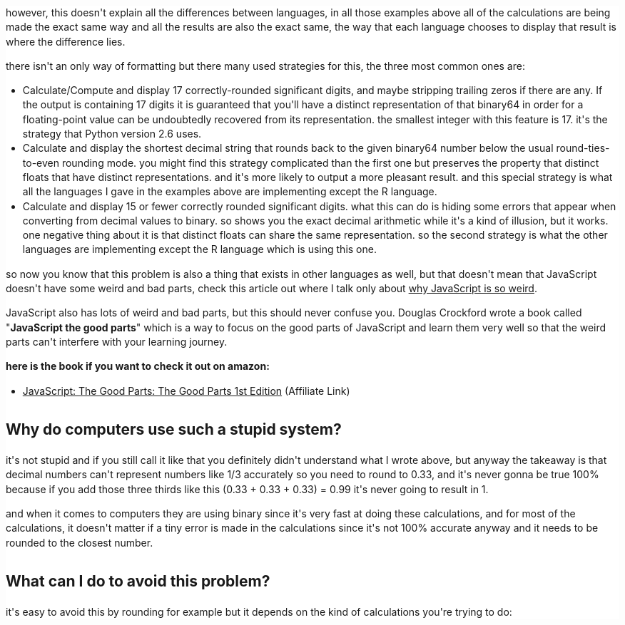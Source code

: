 however, this doesn't explain all the differences between languages, in all those examples above all of the calculations are being made the exact same way and all the results are also the exact same, the way that each language chooses to display that result is where the difference lies.

there isn't an only way of formatting but there many used strategies for this, the three most common ones are:

- Calculate/Compute and display 17 correctly-rounded significant digits, and maybe stripping trailing zeros if there are any. If the output is containing 17 digits it is guaranteed that you'll have a distinct representation of that binary64 in order for a floating-point value can be undoubtedly recovered from its representation. the smallest integer with this feature is 17. it's the strategy that Python version 2.6 uses.
- Calculate and display the shortest decimal string that rounds back to the given binary64 number below the usual round-ties-to-even rounding mode. you might find this strategy complicated than the first one but preserves the property that distinct floats that have distinct representations. and it's more likely to output a more pleasant result.  and this special strategy is what all the languages I gave in the examples above are implementing except the R language.
- Calculate and display 15 or fewer correctly rounded significant digits. what this can do is hiding some errors that appear when converting from decimal values to binary. so shows you the exact decimal arithmetic while it's a kind of illusion, but it works. one negative thing about it is that distinct floats can share the same representation. so the second strategy is what the other languages are implementing except the R language which is using this one.

so now you know that this problem is also a thing that exists in other languages as well, but that doesn't mean that JavaScript doesn't have some weird and bad parts, check this article out where I talk only about <a href="/posts/why-javascript-is-weird/" target="_blank" rel="noreferrer noopener">why JavaScript is so weird</a>.

JavaScript also has lots of weird and bad parts, but this should never confuse you. Douglas Crockford wrote a book called "**JavaScript the good parts**" which is a way to focus on the good parts of JavaScript and learn them very well so that the weird parts can't interfere with your learning journey.

**here is the book if you want to check it out on amazon:**

- <a href="https://amzn.to/38tLDyD" rel="noreferrer noopener sponsored nofollow" target="_blank">JavaScript: The Good Parts: The Good Parts 1st Edition</a> (Affiliate Link)

## Why do computers use such a stupid system?

it's not stupid and if you still call it like that you definitely didn't understand what I wrote above, but anyway the takeaway is that decimal numbers can't represent numbers like 1/3 accurately so you need to round to 0.33, and it's never gonna be true 100% because if you add those three thirds like this (0.33 + 0.33 + 0.33) = 0.99 it's never going to result in 1.

and when it comes to computers they are using binary since it's very fast at doing these calculations, and for most of the calculations, it doesn't matter if a tiny error is made in the calculations since it's not 100% accurate anyway and it needs to be rounded to the closest number.

## What can I do to avoid this problem?

it's easy to avoid this by rounding for example but it depends on the kind of calculations you're trying to do:
